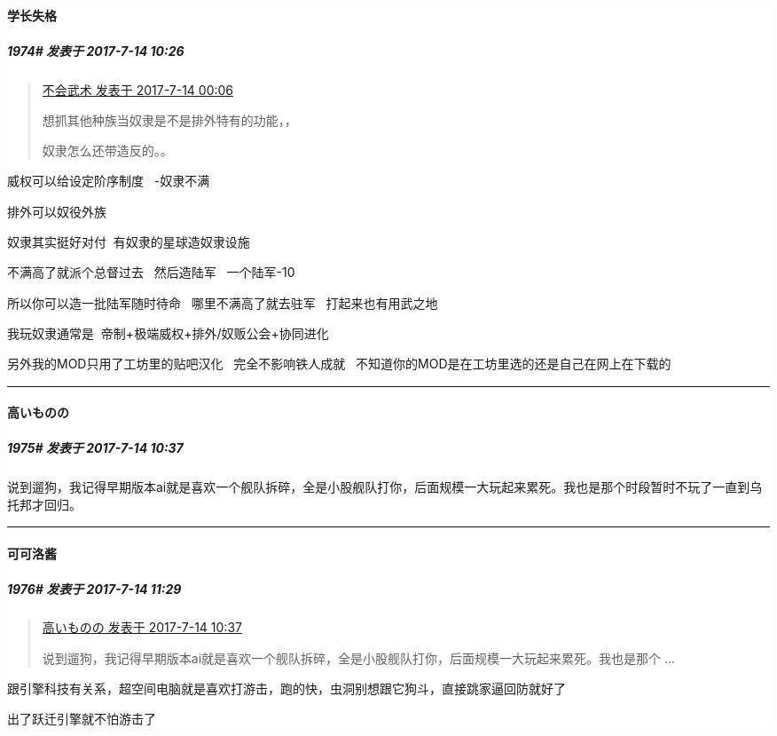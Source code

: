 ####  学长失格  
##### 1974#       发表于 2017-7-14 10:26



<blockquote><a href="httphttps://bbs.saraba1st.com/2b/forum.php?mod=redirect&amp;goto=findpost&amp;pid=36571947&amp;ptid=1275523" target="_blank">不会武术 发表于 2017-7-14 00:06</a>

想抓其他种族当奴隶是不是排外特有的功能，，

奴隶怎么还带造反的。。</blockquote>
威权可以给设定阶序制度   -奴隶不满

排外可以奴役外族


奴隶其实挺好对付  有奴隶的星球造奴隶设施   

不满高了就派个总督过去   然后造陆军   一个陆军-10

所以你可以造一批陆军随时待命   哪里不满高了就去驻军   打起来也有用武之地


我玩奴隶通常是  帝制+极端威权+排外/奴贩公会+协同进化


另外我的MOD只用了工坊里的贴吧汉化   完全不影响铁人成就   不知道你的MOD是在工坊里选的还是自己在网上在下载的







-----

####  高いものの  
##### 1975#       发表于 2017-7-14 10:37




说到遛狗，我记得早期版本ai就是喜欢一个舰队拆碎，全是小股舰队打你，后面规模一大玩起来累死。我也是那个时段暂时不玩了一直到乌托邦才回归。







-----

####  可可洛酱  
##### 1976#       发表于 2017-7-14 11:29



<blockquote><a href="httphttps://bbs.saraba1st.com/2b/forum.php?mod=redirect&amp;goto=findpost&amp;pid=36574878&amp;ptid=1275523" target="_blank">高いものの 发表于 2017-7-14 10:37</a>

说到遛狗，我记得早期版本ai就是喜欢一个舰队拆碎，全是小股舰队打你，后面规模一大玩起来累死。我也是那个 ...</blockquote>
跟引擎科技有关系，超空间电脑就是喜欢打游击，跑的快，虫洞别想跟它狗斗，直接跳家逼回防就好了


出了跃迁引擎就不怕游击了


